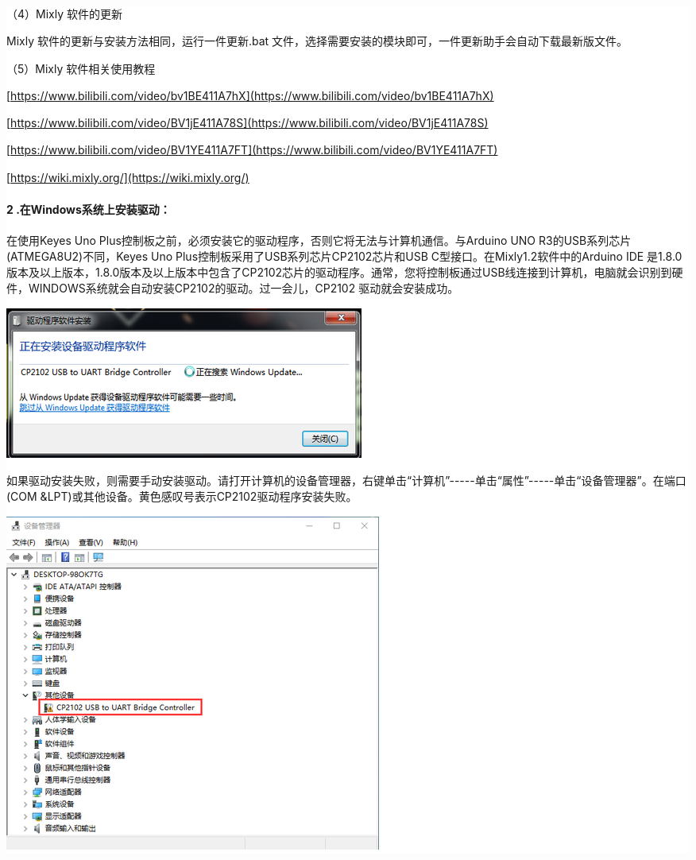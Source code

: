 （4）Mixly 软件的更新

Mixly 软件的更新与安装方法相同，运行一件更新.bat
文件，选择需要安装的模块即可，一件更新助手会自动下载最新版文件。

（5）Mixly 软件相关使用教程

[https://www.bilibili.com/video/bv1BE411A7hX](https://www.bilibili.com/video/bv1BE411A7hX)

[https://www.bilibili.com/video/BV1jE411A78S](https://www.bilibili.com/video/BV1jE411A78S)

[https://www.bilibili.com/video/BV1YE411A7FT](https://www.bilibili.com/video/BV1YE411A7FT)

[https://wiki.mixly.org/](https://wiki.mixly.org/)

#### 2 .在Windows系统上安装驱动： 

在使用Keyes Uno Plus控制板之前，必须安装它的驱动程序，否则它将无法与计算机通信。与Arduino UNO R3的USB系列芯片(ATMEGA8U2)不同，Keyes Uno Plus控制板采用了USB系列芯片CP2102芯片和USB C型接口。在Mixly1.2软件中的Arduino IDE
是1.8.0版本及以上版本，1.8.0版本及以上版本中包含了CP2102芯片的驱动程序。通常，您将控制板通过USB线连接到计算机，电脑就会识别到硬件，WINDOWS系统就会自动安装CP2102的驱动。过一会儿，CP2102
驱动就会安装成功。

![](media/3d853ebae88efbad75f3bf27dd24a70b.png)

如果驱动安装失败，则需要手动安装驱动。请打开计算机的设备管理器，右键单击“计算机”-----单击“属性”-----单击“设备管理器”。在端口
(COM &LPT)或其他设备。黄色感叹号表示CP2102驱动程序安装失败。

![](media/d89da103ed268dcf3dc3277e831e1821.png)
